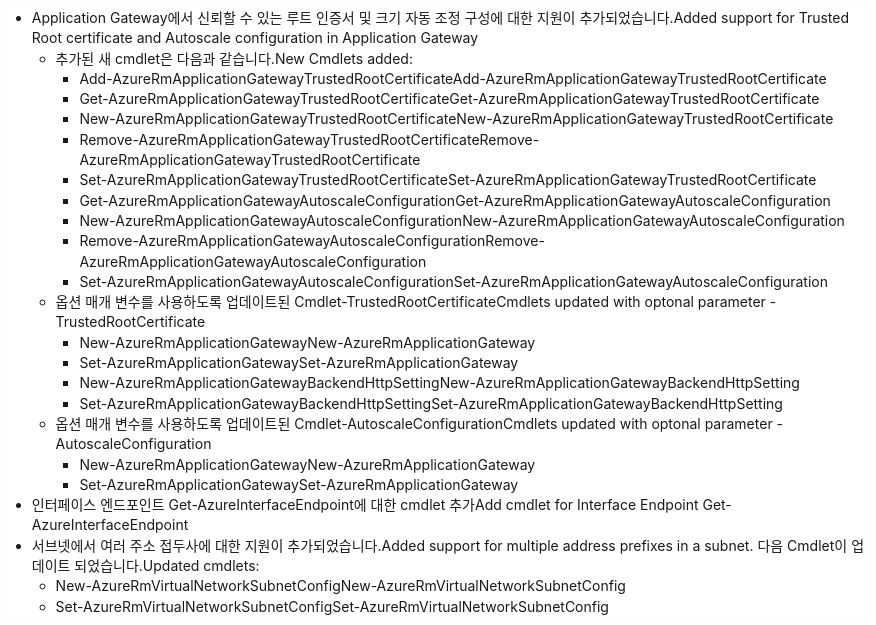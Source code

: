 * <span data-ttu-id="8b8e4-318">Application Gateway에서 신뢰할 수 있는 루트 인증서 및 크기 자동 조정 구성에 대한 지원이 추가되었습니다.</span><span class="sxs-lookup"><span data-stu-id="8b8e4-318">Added support for Trusted Root certificate and Autoscale configuration in Application Gateway</span></span>
  - <span data-ttu-id="8b8e4-319">추가된 새 cmdlet은 다음과 같습니다.</span><span class="sxs-lookup"><span data-stu-id="8b8e4-319">New Cmdlets added:</span></span>
      - <span data-ttu-id="8b8e4-320">Add-AzureRmApplicationGatewayTrustedRootCertificate</span><span class="sxs-lookup"><span data-stu-id="8b8e4-320">Add-AzureRmApplicationGatewayTrustedRootCertificate</span></span>
      - <span data-ttu-id="8b8e4-321">Get-AzureRmApplicationGatewayTrustedRootCertificate</span><span class="sxs-lookup"><span data-stu-id="8b8e4-321">Get-AzureRmApplicationGatewayTrustedRootCertificate</span></span>
      - <span data-ttu-id="8b8e4-322">New-AzureRmApplicationGatewayTrustedRootCertificate</span><span class="sxs-lookup"><span data-stu-id="8b8e4-322">New-AzureRmApplicationGatewayTrustedRootCertificate</span></span>
      - <span data-ttu-id="8b8e4-323">Remove-AzureRmApplicationGatewayTrustedRootCertificate</span><span class="sxs-lookup"><span data-stu-id="8b8e4-323">Remove-AzureRmApplicationGatewayTrustedRootCertificate</span></span>
      - <span data-ttu-id="8b8e4-324">Set-AzureRmApplicationGatewayTrustedRootCertificate</span><span class="sxs-lookup"><span data-stu-id="8b8e4-324">Set-AzureRmApplicationGatewayTrustedRootCertificate</span></span>
      - <span data-ttu-id="8b8e4-325">Get-AzureRmApplicationGatewayAutoscaleConfiguration</span><span class="sxs-lookup"><span data-stu-id="8b8e4-325">Get-AzureRmApplicationGatewayAutoscaleConfiguration</span></span>
      - <span data-ttu-id="8b8e4-326">New-AzureRmApplicationGatewayAutoscaleConfiguration</span><span class="sxs-lookup"><span data-stu-id="8b8e4-326">New-AzureRmApplicationGatewayAutoscaleConfiguration</span></span>
      - <span data-ttu-id="8b8e4-327">Remove-AzureRmApplicationGatewayAutoscaleConfiguration</span><span class="sxs-lookup"><span data-stu-id="8b8e4-327">Remove-AzureRmApplicationGatewayAutoscaleConfiguration</span></span>
      - <span data-ttu-id="8b8e4-328">Set-AzureRmApplicationGatewayAutoscaleConfiguration</span><span class="sxs-lookup"><span data-stu-id="8b8e4-328">Set-AzureRmApplicationGatewayAutoscaleConfiguration</span></span>
  - <span data-ttu-id="8b8e4-329">옵션 매개 변수를 사용하도록 업데이트된 Cmdlet-TrustedRootCertificate</span><span class="sxs-lookup"><span data-stu-id="8b8e4-329">Cmdlets updated with optonal parameter -TrustedRootCertificate</span></span>
      - <span data-ttu-id="8b8e4-330">New-AzureRmApplicationGateway</span><span class="sxs-lookup"><span data-stu-id="8b8e4-330">New-AzureRmApplicationGateway</span></span>
      - <span data-ttu-id="8b8e4-331">Set-AzureRmApplicationGateway</span><span class="sxs-lookup"><span data-stu-id="8b8e4-331">Set-AzureRmApplicationGateway</span></span>
      - <span data-ttu-id="8b8e4-332">New-AzureRmApplicationGatewayBackendHttpSetting</span><span class="sxs-lookup"><span data-stu-id="8b8e4-332">New-AzureRmApplicationGatewayBackendHttpSetting</span></span>
      - <span data-ttu-id="8b8e4-333">Set-AzureRmApplicationGatewayBackendHttpSetting</span><span class="sxs-lookup"><span data-stu-id="8b8e4-333">Set-AzureRmApplicationGatewayBackendHttpSetting</span></span>
  - <span data-ttu-id="8b8e4-334">옵션 매개 변수를 사용하도록 업데이트된 Cmdlet-AutoscaleConfiguration</span><span class="sxs-lookup"><span data-stu-id="8b8e4-334">Cmdlets updated with optonal parameter -AutoscaleConfiguration</span></span>
      - <span data-ttu-id="8b8e4-335">New-AzureRmApplicationGateway</span><span class="sxs-lookup"><span data-stu-id="8b8e4-335">New-AzureRmApplicationGateway</span></span>
      - <span data-ttu-id="8b8e4-336">Set-AzureRmApplicationGateway</span><span class="sxs-lookup"><span data-stu-id="8b8e4-336">Set-AzureRmApplicationGateway</span></span>
* <span data-ttu-id="8b8e4-337">인터페이스 엔드포인트 Get-AzureInterfaceEndpoint에 대한 cmdlet 추가</span><span class="sxs-lookup"><span data-stu-id="8b8e4-337">Add cmdlet for Interface Endpoint Get-AzureInterfaceEndpoint</span></span>
* <span data-ttu-id="8b8e4-338">서브넷에서 여러 주소 접두사에 대한 지원이 추가되었습니다.</span><span class="sxs-lookup"><span data-stu-id="8b8e4-338">Added support for multiple address prefixes in a subnet.</span></span> <span data-ttu-id="8b8e4-339">다음 Cmdlet이 업데이트 되었습니다.</span><span class="sxs-lookup"><span data-stu-id="8b8e4-339">Updated cmdlets:</span></span>
  - <span data-ttu-id="8b8e4-340">New-AzureRmVirtualNetworkSubnetConfig</span><span class="sxs-lookup"><span data-stu-id="8b8e4-340">New-AzureRmVirtualNetworkSubnetConfig</span></span>
  - <span data-ttu-id="8b8e4-341">Set-AzureRmVirtualNetworkSubnetConfig</span><span class="sxs-lookup"><span data-stu-id="8b8e4-341">Set-AzureRmVirtualNetworkSubnetConfig</span></span>
